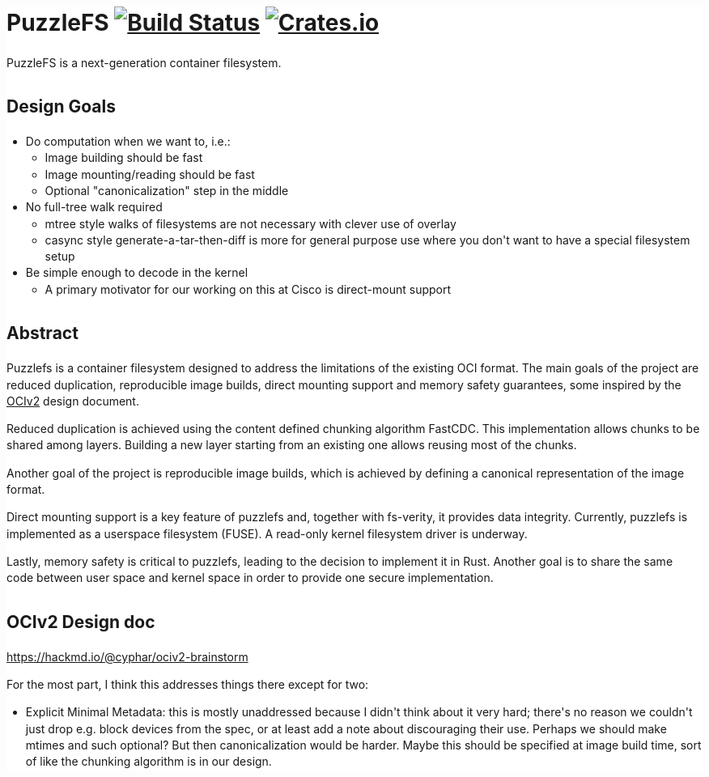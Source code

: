 # PuzzleFS [![Build Status](https://github.com/project-machine/puzzlefs/workflows/ci/badge.svg?branch=master)](https://github.com/project-machine/puzzlefs/actions) [![Crates.io][crates-exe-badge]][crates-exe-url]

[crates-exe-badge]: https://img.shields.io/crates/v/puzzlefs.svg
[crates-exe-url]: https://crates.io/crates/puzzlefs

PuzzleFS is a next-generation container filesystem.

## Design Goals

* Do computation when we want to, i.e.:
    * Image building should be fast
    * Image mounting/reading should be fast
    * Optional "canonicalization" step in the middle
* No full-tree walk required
    * mtree style walks of filesystems are not necessary with clever use of
      overlay
    * casync style generate-a-tar-then-diff is more for general purpose use
      where you don't want to have a special filesystem setup
* Be simple enough to decode in the kernel
    * A primary motivator for our working on this at Cisco is direct-mount
      support

## Abstract
Puzzlefs is a container filesystem designed to address the limitations of the
existing OCI format. The main goals of the project are reduced duplication,
reproducible image builds, direct mounting support and memory safety
guarantees, some inspired by the
[OCIv2](https://hackmd.io/@cyphar/ociv2-brainstorm) design document.

Reduced duplication is achieved using the content defined chunking algorithm
FastCDC. This implementation allows chunks to be shared among layers. Building
a new layer starting from an existing one allows reusing most of the chunks.

Another goal of the project is reproducible image builds, which is achieved by
defining a canonical representation of the image format.

Direct mounting support is a key feature of puzzlefs and, together with
fs-verity, it provides data integrity. Currently, puzzlefs is implemented as a
userspace filesystem (FUSE). A read-only kernel filesystem driver is underway.

Lastly, memory safety is critical to puzzlefs, leading to the decision to
implement it in Rust. Another goal is to share the same code between user space
and kernel space in order to provide one secure implementation.

## OCIv2 Design doc

https://hackmd.io/@cyphar/ociv2-brainstorm

For the most part, I think this addresses things there except for two:

* Explicit Minimal Metadata: this is mostly unaddressed because I didn't think
  about it very hard; there's no reason we couldn't just drop e.g. block
  devices from the spec, or at least add a note about discouraging their use.
  Perhaps we should make mtimes and such optional? But then canonicalization
  would be harder. Maybe this should be specified at image build time, sort of
  like the chunking algorithm is in our design.


[dco]: https://developercertificate.org/